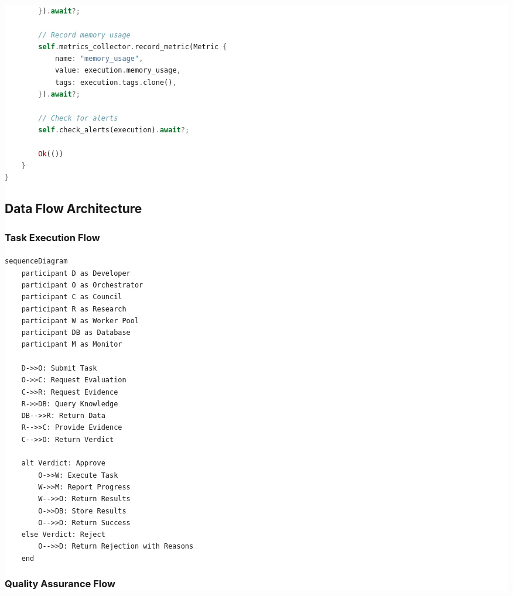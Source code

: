 ```rust
        }).await?;
        
        // Record memory usage
        self.metrics_collector.record_metric(Metric {
            name: "memory_usage",
            value: execution.memory_usage,
            tags: execution.tags.clone(),
        }).await?;
        
        // Check for alerts
        self.check_alerts(execution).await?;
        
        Ok(())
    }
}
```

## Data Flow Architecture

### Task Execution Flow

```mermaid
sequenceDiagram
    participant D as Developer
    participant O as Orchestrator
    participant C as Council
    participant R as Research
    participant W as Worker Pool
    participant DB as Database
    participant M as Monitor
    
    D->>O: Submit Task
    O->>C: Request Evaluation
    C->>R: Request Evidence
    R->>DB: Query Knowledge
    DB-->>R: Return Data
    R-->>C: Provide Evidence
    C-->>O: Return Verdict
    
    alt Verdict: Approve
        O->>W: Execute Task
        W->>M: Report Progress
        W-->>O: Return Results
        O->>DB: Store Results
        O-->>D: Return Success
    else Verdict: Reject
        O-->>D: Return Rejection with Reasons
    end
```

### Quality Assurance Flow
